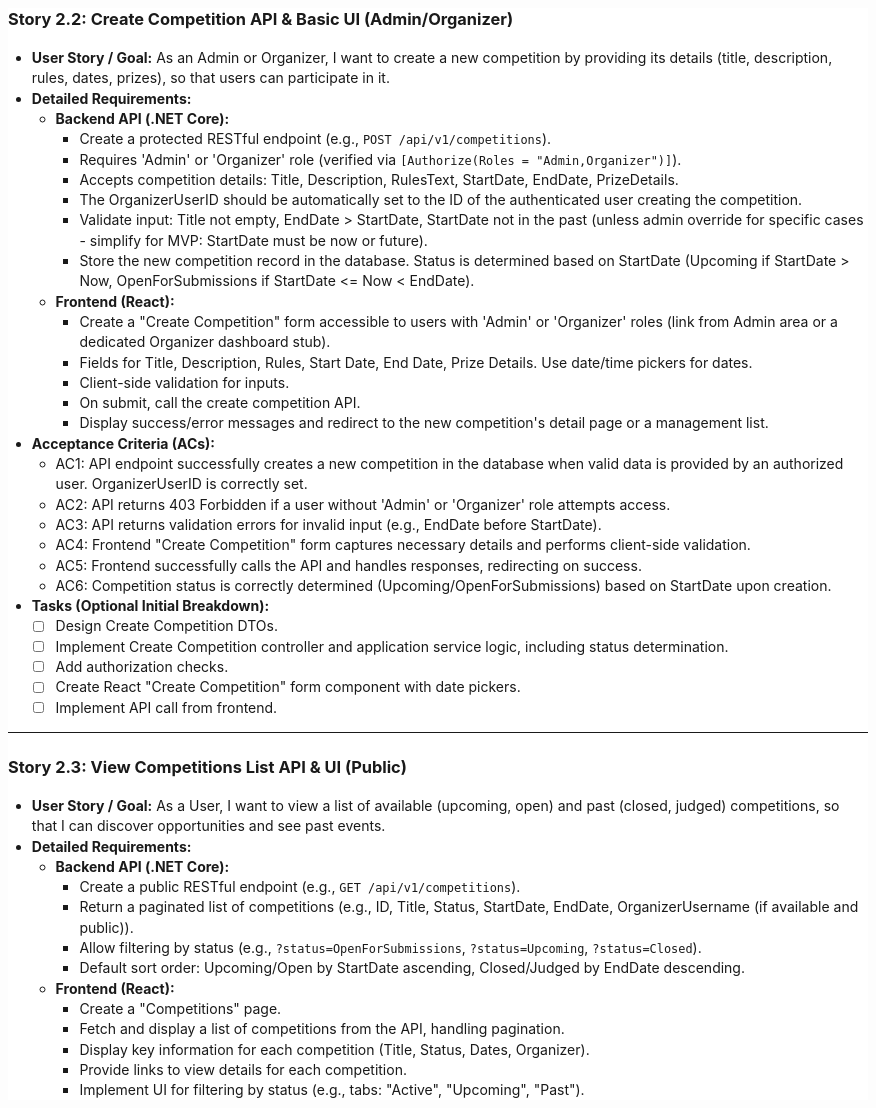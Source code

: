 
### Story 2.2: Create Competition API & Basic UI (Admin/Organizer)

-   **User Story / Goal:** As an Admin or Organizer, I want to create a new competition by providing its details (title, description, rules, dates, prizes), so that users can participate in it.
-   **Detailed Requirements:**
    -   **Backend API (.NET Core):**
        -   Create a protected RESTful endpoint (e.g., `POST /api/v1/competitions`).
        -   Requires 'Admin' or 'Organizer' role (verified via `[Authorize(Roles = "Admin,Organizer")]`).
        -   Accepts competition details: Title, Description, RulesText, StartDate, EndDate, PrizeDetails.
        -   The OrganizerUserID should be automatically set to the ID of the authenticated user creating the competition.
        -   Validate input: Title not empty, EndDate > StartDate, StartDate not in the past (unless admin override for specific cases - simplify for MVP: StartDate must be now or future).
        -   Store the new competition record in the database. Status is determined based on StartDate (Upcoming if StartDate > Now, OpenForSubmissions if StartDate <= Now < EndDate).
    -   **Frontend (React):**
        -   Create a "Create Competition" form accessible to users with 'Admin' or 'Organizer' roles (link from Admin area or a dedicated Organizer dashboard stub).
        -   Fields for Title, Description, Rules, Start Date, End Date, Prize Details. Use date/time pickers for dates.
        -   Client-side validation for inputs.
        -   On submit, call the create competition API.
        -   Display success/error messages and redirect to the new competition's detail page or a management list.
-   **Acceptance Criteria (ACs):**
    -   AC1: API endpoint successfully creates a new competition in the database when valid data is provided by an authorized user. OrganizerUserID is correctly set.
    -   AC2: API returns 403 Forbidden if a user without 'Admin' or 'Organizer' role attempts access.
    -   AC3: API returns validation errors for invalid input (e.g., EndDate before StartDate).
    -   AC4: Frontend "Create Competition" form captures necessary details and performs client-side validation.
    -   AC5: Frontend successfully calls the API and handles responses, redirecting on success.
    -   AC6: Competition status is correctly determined (Upcoming/OpenForSubmissions) based on StartDate upon creation.
-   **Tasks (Optional Initial Breakdown):**
    -   [ ] Design Create Competition DTOs.
    -   [ ] Implement Create Competition controller and application service logic, including status determination.
    -   [ ] Add authorization checks.
    -   [ ] Create React "Create Competition" form component with date pickers.
    -   [ ] Implement API call from frontend.

---

### Story 2.3: View Competitions List API & UI (Public)

-   **User Story / Goal:** As a User, I want to view a list of available (upcoming, open) and past (closed, judged) competitions, so that I can discover opportunities and see past events.
-   **Detailed Requirements:**
    -   **Backend API (.NET Core):**
        -   Create a public RESTful endpoint (e.g., `GET /api/v1/competitions`).
        -   Return a paginated list of competitions (e.g., ID, Title, Status, StartDate, EndDate, OrganizerUsername (if available and public)).
        -   Allow filtering by status (e.g., `?status=OpenForSubmissions`, `?status=Upcoming`, `?status=Closed`).
        -   Default sort order: Upcoming/Open by StartDate ascending, Closed/Judged by EndDate descending.
    -   **Frontend (React):**
        -   Create a "Competitions" page.
        -   Fetch and display a list of competitions from the API, handling pagination.
        -   Display key information for each competition (Title, Status, Dates, Organizer).
        -   Provide links to view details for each competition.
        -   Implement UI for filtering by status (e.g., tabs: "Active", "Upcoming", "Past").